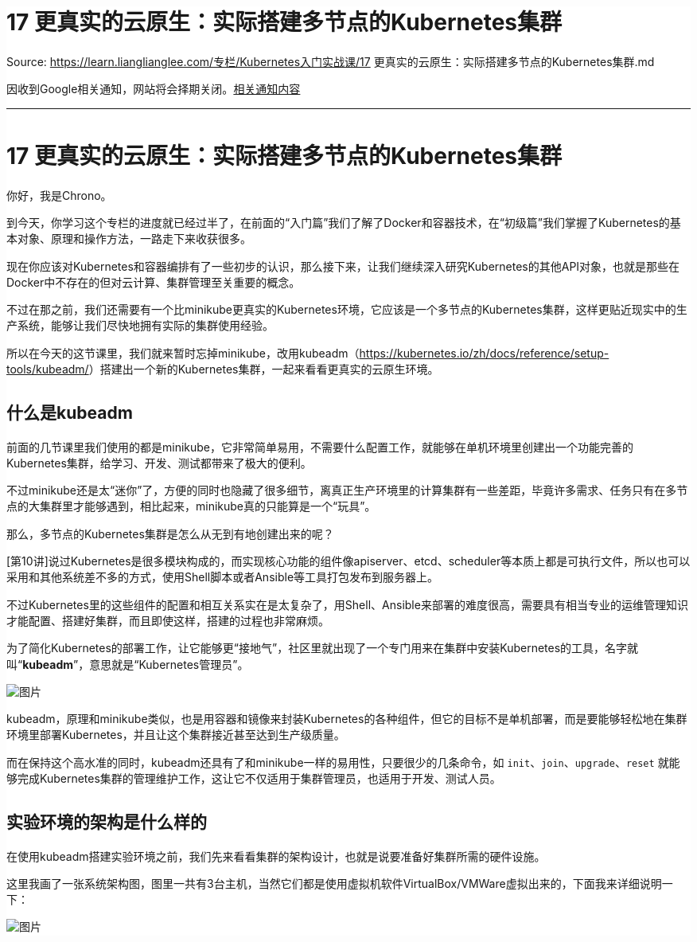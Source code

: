 # 17 更真实的云原生：实际搭建多节点的Kubernetes集群 

Source: https://learn.lianglianglee.com/专栏/Kubernetes入门实战课/17 更真实的云原生：实际搭建多节点的Kubernetes集群.md

因收到Google相关通知，网站将会择期关闭。[相关通知内容](https://lumendatabase.org/notices/44265620)

---

# 17 更真实的云原生：实际搭建多节点的Kubernetes集群

你好，我是Chrono。

到今天，你学习这个专栏的进度就已经过半了，在前面的“入门篇”我们了解了Docker和容器技术，在“初级篇”我们掌握了Kubernetes的基本对象、原理和操作方法，一路走下来收获很多。

现在你应该对Kubernetes和容器编排有了一些初步的认识，那么接下来，让我们继续深入研究Kubernetes的其他API对象，也就是那些在Docker中不存在的但对云计算、集群管理至关重要的概念。

不过在那之前，我们还需要有一个比minikube更真实的Kubernetes环境，它应该是一个多节点的Kubernetes集群，这样更贴近现实中的生产系统，能够让我们尽快地拥有实际的集群使用经验。

所以在今天的这节课里，我们就来暂时忘掉minikube，改用kubeadm（<https://kubernetes.io/zh/docs/reference/setup-tools/kubeadm/>）搭建出一个新的Kubernetes集群，一起来看看更真实的云原生环境。

## 什么是kubeadm

前面的几节课里我们使用的都是minikube，它非常简单易用，不需要什么配置工作，就能够在单机环境里创建出一个功能完善的Kubernetes集群，给学习、开发、测试都带来了极大的便利。

不过minikube还是太“迷你”了，方便的同时也隐藏了很多细节，离真正生产环境里的计算集群有一些差距，毕竟许多需求、任务只有在多节点的大集群里才能够遇到，相比起来，minikube真的只能算是一个“玩具”。

那么，多节点的Kubernetes集群是怎么从无到有地创建出来的呢？

[第10讲]说过Kubernetes是很多模块构成的，而实现核心功能的组件像apiserver、etcd、scheduler等本质上都是可执行文件，所以也可以采用和其他系统差不多的方式，使用Shell脚本或者Ansible等工具打包发布到服务器上。

不过Kubernetes里的这些组件的配置和相互关系实在是太复杂了，用Shell、Ansible来部署的难度很高，需要具有相当专业的运维管理知识才能配置、搭建好集群，而且即使这样，搭建的过程也非常麻烦。

为了简化Kubernetes的部署工作，让它能够更“接地气”，社区里就出现了一个专门用来在集群中安装Kubernetes的工具，名字就叫“**kubeadm**”，意思就是“Kubernetes管理员”。

![图片](assets/f27c7938cba21215621ac33635d63288.jpg)

kubeadm，原理和minikube类似，也是用容器和镜像来封装Kubernetes的各种组件，但它的目标不是单机部署，而是要能够轻松地在集群环境里部署Kubernetes，并且让这个集群接近甚至达到生产级质量。

而在保持这个高水准的同时，kubeadm还具有了和minikube一样的易用性，只要很少的几条命令，如 `init`、`join`、`upgrade`、`reset` 就能够完成Kubernetes集群的管理维护工作，这让它不仅适用于集群管理员，也适用于开发、测试人员。

## 实验环境的架构是什么样的

在使用kubeadm搭建实验环境之前，我们先来看看集群的架构设计，也就是说要准备好集群所需的硬件设施。

这里我画了一张系统架构图，图里一共有3台主机，当然它们都是使用虚拟机软件VirtualBox/VMWare虚拟出来的，下面我来详细说明一下：

![图片](assets/yyf5db64d398b4d5dyyd5e8e23ece53e.jpg)
